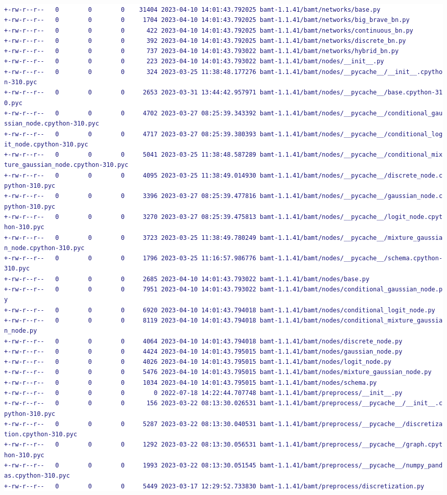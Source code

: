 ```diff
+-rw-r--r--   0        0        0    31404 2023-04-10 14:01:43.792025 bamt-1.1.41/bamt/networks/base.py
+-rw-r--r--   0        0        0     1704 2023-04-10 14:01:43.792025 bamt-1.1.41/bamt/networks/big_brave_bn.py
+-rw-r--r--   0        0        0      422 2023-04-10 14:01:43.792025 bamt-1.1.41/bamt/networks/continuous_bn.py
+-rw-r--r--   0        0        0      392 2023-04-10 14:01:43.792025 bamt-1.1.41/bamt/networks/discrete_bn.py
+-rw-r--r--   0        0        0      737 2023-04-10 14:01:43.793022 bamt-1.1.41/bamt/networks/hybrid_bn.py
+-rw-r--r--   0        0        0      223 2023-04-10 14:01:43.793022 bamt-1.1.41/bamt/nodes/__init__.py
+-rw-r--r--   0        0        0      324 2023-03-25 11:38:48.177276 bamt-1.1.41/bamt/nodes/__pycache__/__init__.cpython-310.pyc
+-rw-r--r--   0        0        0     2653 2023-03-31 13:44:42.957971 bamt-1.1.41/bamt/nodes/__pycache__/base.cpython-310.pyc
+-rw-r--r--   0        0        0     4702 2023-03-27 08:25:39.343392 bamt-1.1.41/bamt/nodes/__pycache__/conditional_gaussian_node.cpython-310.pyc
+-rw-r--r--   0        0        0     4717 2023-03-27 08:25:39.380393 bamt-1.1.41/bamt/nodes/__pycache__/conditional_logit_node.cpython-310.pyc
+-rw-r--r--   0        0        0     5041 2023-03-25 11:38:48.587289 bamt-1.1.41/bamt/nodes/__pycache__/conditional_mixture_gaussian_node.cpython-310.pyc
+-rw-r--r--   0        0        0     4095 2023-03-25 11:38:49.014930 bamt-1.1.41/bamt/nodes/__pycache__/discrete_node.cpython-310.pyc
+-rw-r--r--   0        0        0     3396 2023-03-27 08:25:39.477816 bamt-1.1.41/bamt/nodes/__pycache__/gaussian_node.cpython-310.pyc
+-rw-r--r--   0        0        0     3270 2023-03-27 08:25:39.475813 bamt-1.1.41/bamt/nodes/__pycache__/logit_node.cpython-310.pyc
+-rw-r--r--   0        0        0     3723 2023-03-25 11:38:49.780249 bamt-1.1.41/bamt/nodes/__pycache__/mixture_gaussian_node.cpython-310.pyc
+-rw-r--r--   0        0        0     1796 2023-03-25 11:16:57.986776 bamt-1.1.41/bamt/nodes/__pycache__/schema.cpython-310.pyc
+-rw-r--r--   0        0        0     2685 2023-04-10 14:01:43.793022 bamt-1.1.41/bamt/nodes/base.py
+-rw-r--r--   0        0        0     7951 2023-04-10 14:01:43.793022 bamt-1.1.41/bamt/nodes/conditional_gaussian_node.py
+-rw-r--r--   0        0        0     6920 2023-04-10 14:01:43.794018 bamt-1.1.41/bamt/nodes/conditional_logit_node.py
+-rw-r--r--   0        0        0     8119 2023-04-10 14:01:43.794018 bamt-1.1.41/bamt/nodes/conditional_mixture_gaussian_node.py
+-rw-r--r--   0        0        0     4064 2023-04-10 14:01:43.794018 bamt-1.1.41/bamt/nodes/discrete_node.py
+-rw-r--r--   0        0        0     4424 2023-04-10 14:01:43.795015 bamt-1.1.41/bamt/nodes/gaussian_node.py
+-rw-r--r--   0        0        0     4026 2023-04-10 14:01:43.795015 bamt-1.1.41/bamt/nodes/logit_node.py
+-rw-r--r--   0        0        0     5476 2023-04-10 14:01:43.795015 bamt-1.1.41/bamt/nodes/mixture_gaussian_node.py
+-rw-r--r--   0        0        0     1034 2023-04-10 14:01:43.795015 bamt-1.1.41/bamt/nodes/schema.py
+-rw-r--r--   0        0        0        0 2022-07-18 14:22:44.707748 bamt-1.1.41/bamt/preprocess/__init__.py
+-rw-r--r--   0        0        0      156 2023-03-22 08:13:30.026531 bamt-1.1.41/bamt/preprocess/__pycache__/__init__.cpython-310.pyc
+-rw-r--r--   0        0        0     5287 2023-03-22 08:13:30.040531 bamt-1.1.41/bamt/preprocess/__pycache__/discretization.cpython-310.pyc
+-rw-r--r--   0        0        0     1292 2023-03-22 08:13:30.056531 bamt-1.1.41/bamt/preprocess/__pycache__/graph.cpython-310.pyc
+-rw-r--r--   0        0        0     1993 2023-03-22 08:13:30.051545 bamt-1.1.41/bamt/preprocess/__pycache__/numpy_pandas.cpython-310.pyc
+-rw-r--r--   0        0        0     5449 2023-03-17 12:29:52.733830 bamt-1.1.41/bamt/preprocess/discretization.py
```